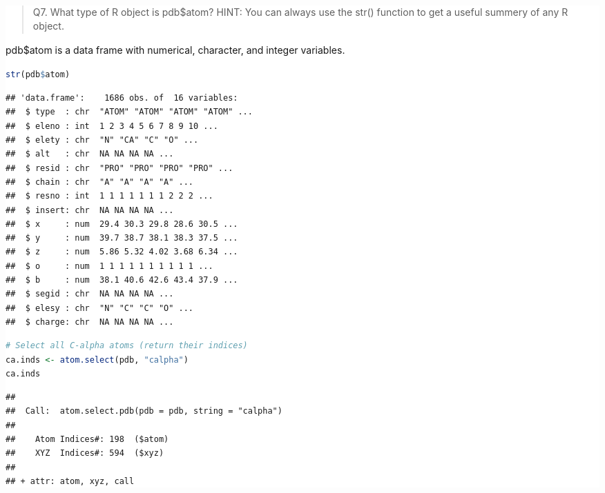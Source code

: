 > Q7. What type of R object is pdb$atom? HINT: You can always use the
> str() function to get a useful summery of any R object.

pdb$atom is a data frame with numerical, character, and integer
variables.

``` r
str(pdb$atom)
```

    ## 'data.frame':    1686 obs. of  16 variables:
    ##  $ type  : chr  "ATOM" "ATOM" "ATOM" "ATOM" ...
    ##  $ eleno : int  1 2 3 4 5 6 7 8 9 10 ...
    ##  $ elety : chr  "N" "CA" "C" "O" ...
    ##  $ alt   : chr  NA NA NA NA ...
    ##  $ resid : chr  "PRO" "PRO" "PRO" "PRO" ...
    ##  $ chain : chr  "A" "A" "A" "A" ...
    ##  $ resno : int  1 1 1 1 1 1 1 2 2 2 ...
    ##  $ insert: chr  NA NA NA NA ...
    ##  $ x     : num  29.4 30.3 29.8 28.6 30.5 ...
    ##  $ y     : num  39.7 38.7 38.1 38.3 37.5 ...
    ##  $ z     : num  5.86 5.32 4.02 3.68 6.34 ...
    ##  $ o     : num  1 1 1 1 1 1 1 1 1 1 ...
    ##  $ b     : num  38.1 40.6 42.6 43.4 37.9 ...
    ##  $ segid : chr  NA NA NA NA ...
    ##  $ elesy : chr  "N" "C" "C" "O" ...
    ##  $ charge: chr  NA NA NA NA ...

``` r
# Select all C-alpha atoms (return their indices)
ca.inds <- atom.select(pdb, "calpha")
ca.inds
```

    ## 
    ##  Call:  atom.select.pdb(pdb = pdb, string = "calpha")
    ## 
    ##    Atom Indices#: 198  ($atom)
    ##    XYZ  Indices#: 594  ($xyz)
    ## 
    ## + attr: atom, xyz, call
